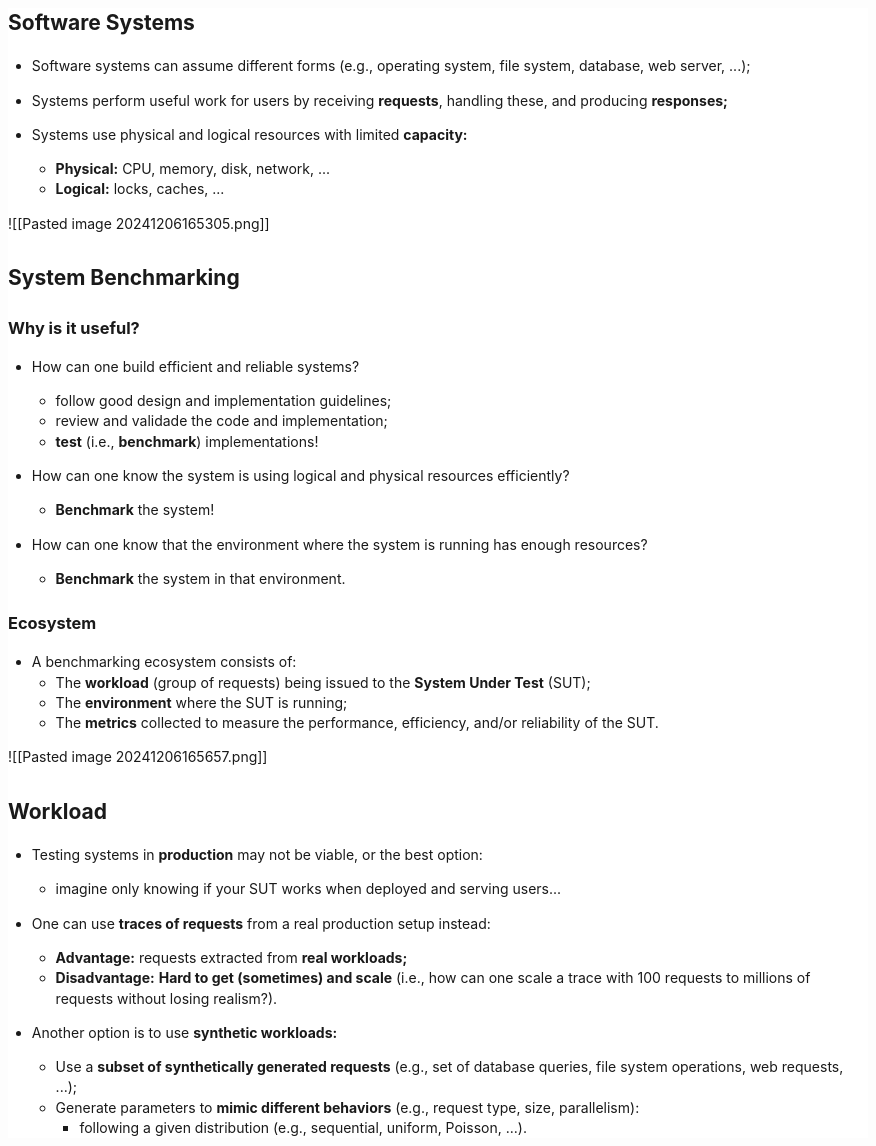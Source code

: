 
## Software Systems

- Software systems can assume different forms (e.g., operating system, file system, database, web server, ...);

- Systems perform useful work for users by receiving **requests**, handling these, and producing **responses;**

- Systems use physical and logical resources with limited **capacity:**
	- **Physical:** CPU, memory, disk, network, ...
	- **Logical:** locks, caches, ...

![[Pasted image 20241206165305.png]]

## System Benchmarking

### Why is it useful?

- How can one build efficient and reliable systems?
	- follow good design and implementation guidelines;
	- review and validade the code and implementation;
	- **test** (i.e., **benchmark**) implementations!

- How can one know the system is using logical and physical resources efficiently?
	- **Benchmark** the system!

- How can one know that the environment where the system is running has enough resources?
	- **Benchmark** the system in that environment.

### Ecosystem

- A benchmarking ecosystem consists of:
	- The **workload** (group of requests) being issued to the **System Under Test** (SUT);
	- The **environment** where the SUT is running;
	- The **metrics** collected to measure the performance, efficiency, and/or reliability of the SUT.

![[Pasted image 20241206165657.png]]

## Workload

- Testing systems in **production** may not be viable, or the best option:
	- imagine only knowing if your SUT works when deployed and serving users...

- One can use **traces of requests** from a real production setup instead:
	- **Advantage:** requests extracted from **real workloads;**
	- **Disadvantage:** **Hard to get (sometimes) and scale** (i.e., how can one scale a trace with 100 requests to millions of requests without losing realism?).

- Another option is to use **synthetic workloads:**
	- Use a **subset of synthetically generated requests** (e.g., set of database queries, file system operations, web requests, ...);
	- Generate parameters to **mimic different behaviors** (e.g., request type, size, parallelism):
		- following a given distribution (e.g., sequential, uniform, Poisson, ...).
